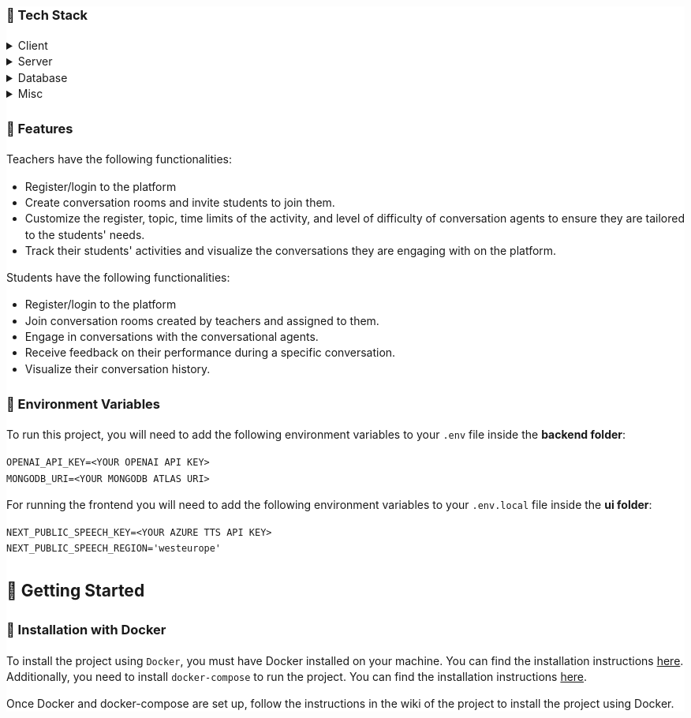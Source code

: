 

### :space_invader: Tech Stack

<details><summary>Client</summary></details>

<details><summary>Server</summary></details>

<details><summary>Database</summary></details>

<details><summary>Misc</summary></details>


### :dart: Features
Teachers have the following functionalities:
- Register/login to the platform
- Create conversation rooms and invite students to join them.
- Customize the register, topic, time limits of the activity, and level of difficulty of conversation agents to ensure they are tailored to the students' needs.
- Track their students' activities and visualize the conversations they are engaging with on the platform.

Students have the following functionalities:
- Register/login to the platform
- Join conversation rooms created by teachers and assigned to them.
- Engage in conversations with the conversational agents.
- Receive feedback on their performance during a specific conversation.
- Visualize their conversation history.


### :key: Environment Variables

To run this project, you will need to add the following environment variables to your `.env` file inside the **backend folder**:

```env
OPENAI_API_KEY=<YOUR OPENAI API KEY>
MONGODB_URI=<YOUR MONGODB ATLAS URI>
```

For running the frontend you will need to add the following environment variables to your `.env.local` file inside the **ui folder**:

```env
NEXT_PUBLIC_SPEECH_KEY=<YOUR AZURE TTS API KEY>
NEXT_PUBLIC_SPEECH_REGION='westeurope'
```

## 	:toolbox: Getting Started

### :whale: Installation with Docker
To install the project using `Docker`, you must have Docker installed on your machine. You can find the installation instructions [here][docker-link]. Additionally, you need to install `docker-compose` to run the project. You can find the installation instructions [here][docker-compose-link].

Once Docker and docker-compose are set up, follow the instructions in the wiki of the project to install the project using Docker.


[frontend-installation-logo]: ./assets/frontend_icon.gif
[frontend-installation-link]: https://github.com/itsPeetah/polimi-mdproject-2024-teachme/wiki/Installation#front-end
[backend-installation-logo]: ./assets/python_icon.gif
[backend-installation-link]: https://github.com/itsPeetah/polimi-mdproject-2024-teachme/wiki/Installation#back-end
[running-logo]: ./assets/run_icon.gif
[running-link]: https://github.com/itsPeetah/polimi-mdproject-2024-teachme/wiki/Running
[report-logo]: ./assets/report_logo.gif
[report-link]: https://github.com/itsPeetah/polimi-mdproject-2024-teachme/tree/main/docs
[wiki-logo]: ./assets/wiki_logo.gif
[wiki-link]: https://github.com/itsPeetah/polimi-mdproject-2024-teachme/wiki/
[code-logo]: ./assets/code_logo.gif
[code-link]: https://github.com/itsPeetah/polimi-mdproject-2024-teachme
[github-logo]: ./assets/github_logo.png
[paolo-github]: https://github.com/paolopertino
[andrea-github]: https://github.com/andrea-federici
[pietro-github]: https://github.com/itsPeetah
[mahdi-github]: https://github.com/MahdiValadan
[alireza-github]: https://github.com/yahyanejadalre
[project-link]: https://github.com/itsPeetah/polimi-mdproject-2024-teachme
[next-link]: https://nextjs.org/docs/getting-started/installation#automatic-installation
[pip-link]: https://pip.pypa.io/en/stable/installation/
[python-link]: https://www.python.org/downloads/
[node-link]: https://nodejs.org/
[npm-link]: https://docs.npmjs.com/downloading-and-installing-node-js-and-npm
[docker-link]: https://docs.docker.com/get-docker/
[docker-compose-link]: https://docs.docker.com/compose/install/
[docker-installation-link]: https://github.com/itsPeetah/polimi-mdproject-2024-teachme/wiki/Installation#using-docker
